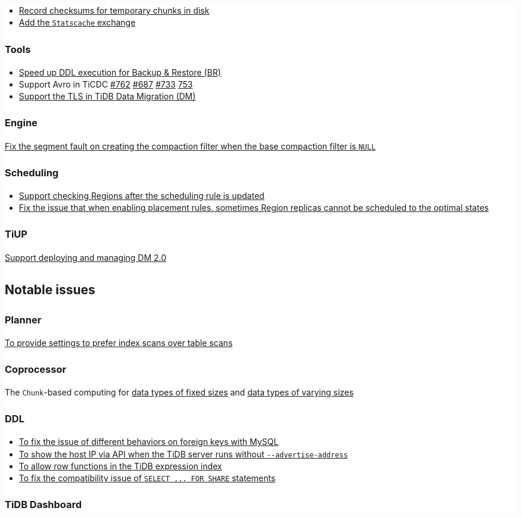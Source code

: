 + [Record checksums for temporary chunks in disk](https://github.com/pingcap/tidb/pull/18649)
+ [Add the `Statscache` exchange](https://github.com/pingcap/tidb/pull/18788)

### Tools

+ [Speed up DDL execution for Backup & Restore (BR)](https://github.com/pingcap/br/pull/377)
+ Support Avro in TiCDC [#762](https://github.com/pingcap/ticdc/pull/762) [#687](https://github.com/pingcap/ticdc/pull/687) [#733](https://github.com/pingcap/ticdc/pull/733) [753](https://github.com/pingcap/ticdc/pull/753)
+ [Support the TLS in TiDB Data Migration (DM)](https://github.com/pingcap/dm/pull/569)

### Engine

[Fix the segment fault on creating the compaction filter when the base compaction filter is `NULL`](https://github.com/tikv/titan/pull/181)

### Scheduling

+ [Support checking Regions after the scheduling rule is updated](https://github.com/pingcap/pd/pull/2664)
+ [Fix the issue that when enabling placement rules, sometimes Region replicas cannot be scheduled to the optimal states](https://github.com/pingcap/pd/pull/2639)

### TiUP

[Support deploying and managing DM 2.0](https://github.com/pingcap/tiup/pull/587)

## Notable issues

### Planner

[To provide settings to prefer index scans over table scans](https://github.com/pingcap/tidb/issues/18808)

### Coprocessor

The `Chunk`-based computing for [data types of fixed sizes](https://github.com/tikv/tikv/pull/8214) and [data types of varying sizes](https://github.com/tikv/tikv/pull/8239)

### DDL

+ [To fix the issue of different behaviors on foreign keys with MySQL](https://github.com/pingcap/tidb/issues/18756)
+ [To show the host IP via API when the TiDB server runs without `--advertise-address`](https://github.com/pingcap/tidb/issues/18399)
+ [To allow row functions in the TiDB expression index](https://github.com/pingcap/tidb/issues/18150)
+ [To fix the compatibility issue of `SELECT ... FOR SHARE` statements](https://github.com/pingcap/parser/issues/945)

### TiDB Dashboard
